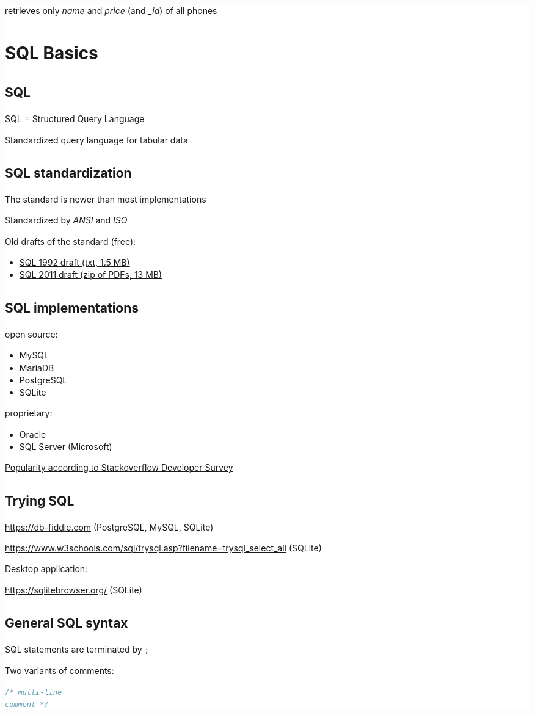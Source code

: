 retrieves only _name_ and _price_ (and _\_id_) of all phones

# SQL Basics

## SQL

SQL = Structured Query Language

Standardized query language for tabular data

## SQL standardization

The standard is newer than most implementations

Standardized by _ANSI_ and _ISO_

Old drafts of the standard (free):

- [SQL 1992 draft (txt, 1.5 MB)](http://www.contrib.andrew.cmu.edu/~shadow/sql/sql1992.txt)
- [SQL 2011 draft (zip of PDFs, 13 MB)](www.wiscorp.com/sql20nn.zip)

## SQL implementations

open source:

- MySQL
- MariaDB
- PostgreSQL
- SQLite

proprietary:

- Oracle
- SQL Server (Microsoft)

[Popularity according to Stackoverflow Developer Survey](https://insights.stackoverflow.com/survey/2019#technology-_-databases)

## Trying SQL

<https://db-fiddle.com> (PostgreSQL, MySQL, SQLite)

<https://www.w3schools.com/sql/trysql.asp?filename=trysql_select_all> (SQLite)

Desktop application:

<https://sqlitebrowser.org/> (SQLite)

## General SQL syntax

SQL statements are terminated by `;`

Two variants of comments:

```sql
/* multi-line
comment */
```
